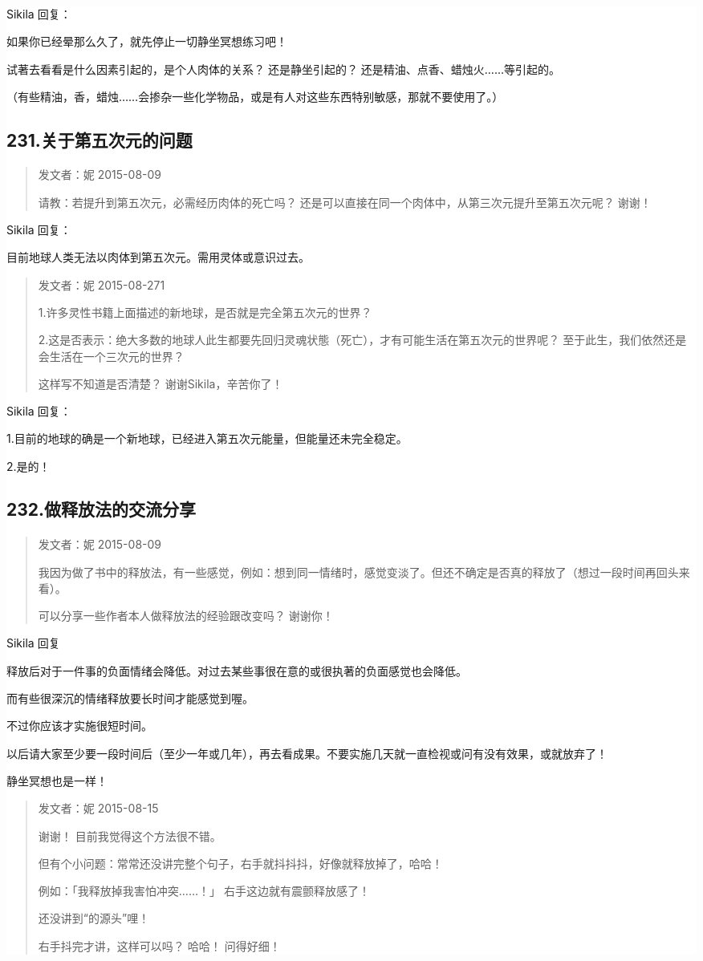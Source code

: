 Sikila 回复：

如果你已经晕那么久了，就先停止一切静坐冥想练习吧！

试著去看看是什么因素引起的，是个人肉体的关系？ 还是静坐引起的？ 还是精油、点香、蜡烛火……等引起的。

（有些精油，香，蜡烛……会掺杂一些化学物品，或是有人对这些东西特别敏感，那就不要使用了。）

## 231.关于第五次元的问题

> 发文者：妮 2015-08-09
>
> 请教：若提升到第五次元，必需经历肉体的死亡吗？ 还是可以直接在同一个肉体中，从第三次元提升至第五次元呢？ 谢谢！
>

Sikila 回复：

目前地球人类无法以肉体到第五次元。需用灵体或意识过去。

> 发文者：妮 2015-08-271
>
> 1.许多灵性书籍上面描述的新地球，是否就是完全第五次元的世界？
>
> 2.这是否表示：绝大多数的地球人此生都要先回归灵魂状態（死亡），才有可能生活在第五次元的世界呢？ 至于此生，我们依然还是会生活在一个三次元的世界？
>
> 这样写不知道是否清楚？ 谢谢Sikila，辛苦你了！
>

Sikila 回复：

1.目前的地球的确是一个新地球，已经进入第五次元能量，但能量还未完全稳定。

2.是的！

## 232.做释放法的交流分享

> 发文者：妮 2015-08-09
>
> 我因为做了书中的释放法，有一些感觉，例如：想到同一情绪时，感觉变淡了。但还不确定是否真的释放了（想过一段时间再回头来看）。
>
> 可以分享一些作者本人做释放法的经验跟改变吗？ 谢谢你！
>

Sikila 回复

释放后对于一件事的负面情绪会降低。对过去某些事很在意的或很执著的负面感觉也会降低。

而有些很深沉的情绪释放要长时间才能感觉到喔。

不过你应该才实施很短时间。

以后请大家至少要一段时间后（至少一年或几年），再去看成果。不要实施几天就一直检视或问有没有效果，或就放弃了！

静坐冥想也是一样！

> 发文者：妮 2015-08-15
>
> 谢谢！ 目前我觉得这个方法很不错。
>
> 但有个小问题：常常还没讲完整个句子，右手就抖抖抖，好像就释放掉了，哈哈！
>
> 例如：「我释放掉我害怕冲突……！」 右手这边就有震颤释放感了！
>
> 还没讲到“的源头”哩！
>
> 右手抖完才讲，这样可以吗？ 哈哈！ 问得好细！
>
